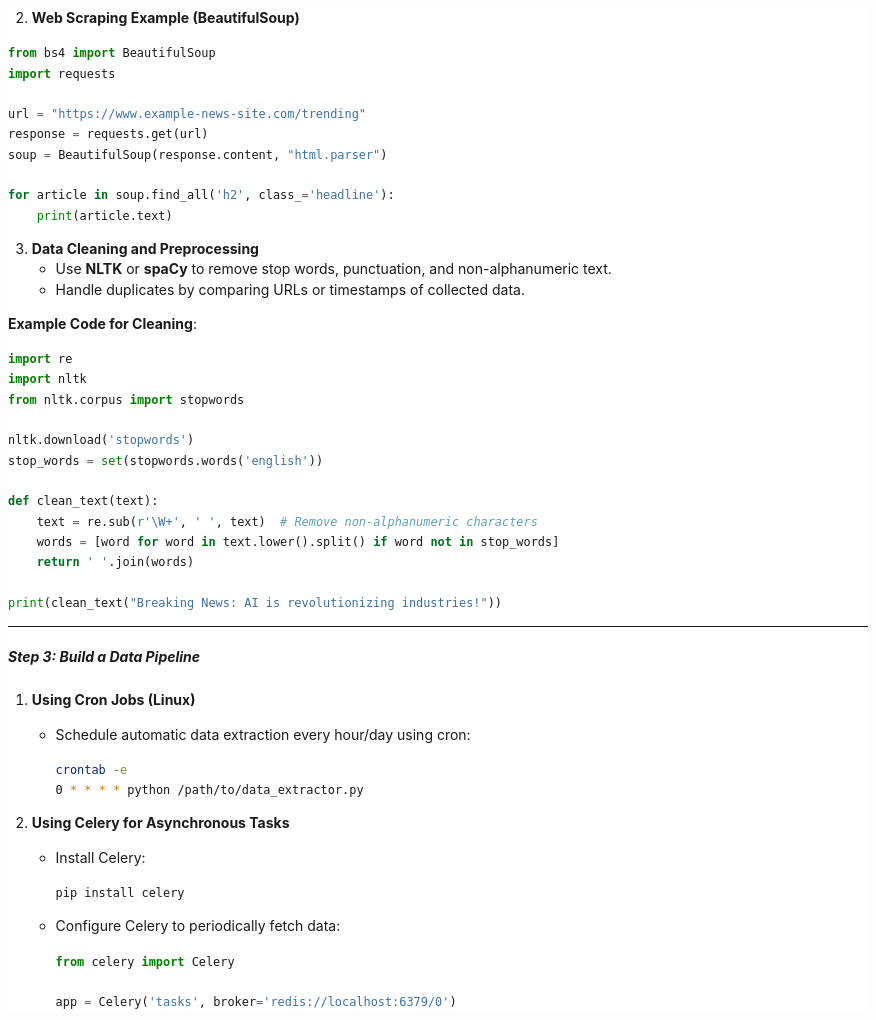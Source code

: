 2. **Web Scraping Example (BeautifulSoup)**  
```python
from bs4 import BeautifulSoup
import requests

url = "https://www.example-news-site.com/trending"
response = requests.get(url)
soup = BeautifulSoup(response.content, "html.parser")

for article in soup.find_all('h2', class_='headline'):
    print(article.text)
```

3. **Data Cleaning and Preprocessing**  
   - Use **NLTK** or **spaCy** to remove stop words, punctuation, and non-alphanumeric text.  
   - Handle duplicates by comparing URLs or timestamps of collected data.  

**Example Code for Cleaning**:  
```python
import re
import nltk
from nltk.corpus import stopwords

nltk.download('stopwords')
stop_words = set(stopwords.words('english'))

def clean_text(text):
    text = re.sub(r'\W+', ' ', text)  # Remove non-alphanumeric characters
    words = [word for word in text.lower().split() if word not in stop_words]
    return ' '.join(words)

print(clean_text("Breaking News: AI is revolutionizing industries!"))
```

---

##### **Step 3: Build a Data Pipeline**  
1. **Using Cron Jobs (Linux)**  
   - Schedule automatic data extraction every hour/day using cron:  
     ```bash
     crontab -e
     0 * * * * python /path/to/data_extractor.py
     ```

2. **Using Celery for Asynchronous Tasks**  
   - Install Celery:  
     ```bash
     pip install celery
     ```
   - Configure Celery to periodically fetch data:  
     ```python
     from celery import Celery

     app = Celery('tasks', broker='redis://localhost:6379/0')
